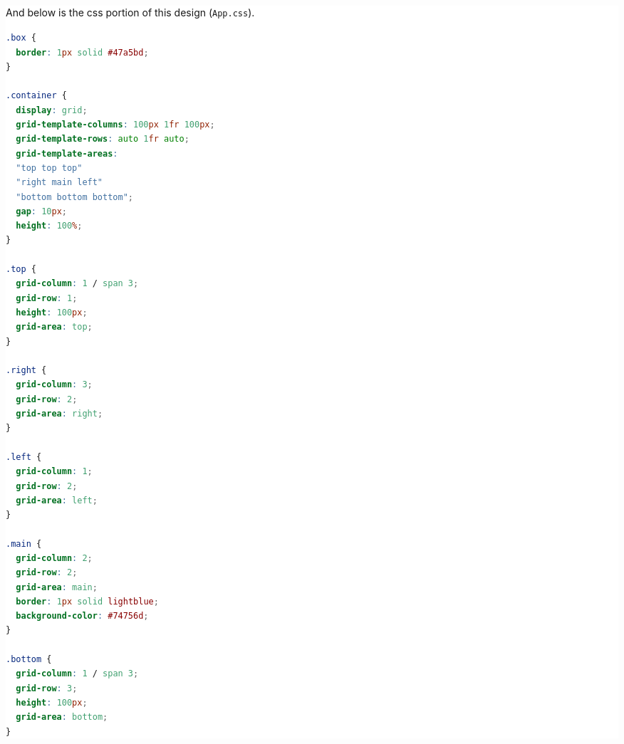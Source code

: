 And below is the css portion of this design (`App.css`).

```css
.box {
  border: 1px solid #47a5bd;
}

.container {
  display: grid;
  grid-template-columns: 100px 1fr 100px;
  grid-template-rows: auto 1fr auto;
  grid-template-areas:
  "top top top"
  "right main left"
  "bottom bottom bottom";
  gap: 10px;
  height: 100%;
}

.top {
  grid-column: 1 / span 3;
  grid-row: 1;
  height: 100px;
  grid-area: top;
}

.right {
  grid-column: 3;
  grid-row: 2;
  grid-area: right;
}

.left {
  grid-column: 1;
  grid-row: 2;
  grid-area: left;
}

.main {
  grid-column: 2;
  grid-row: 2;
  grid-area: main;
  border: 1px solid lightblue;
  background-color: #74756d;
}

.bottom {
  grid-column: 1 / span 3;
  grid-row: 3;
  height: 100px;
  grid-area: bottom;
}
```
